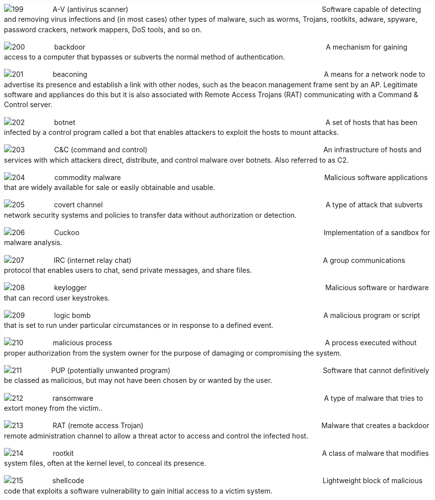 ![](file:///C:/Users/Jamie/AppData/Local/Temp/msohtmlclip1/01/clip_image002.gif)199               A-V (antivirus scanner)                                                                                                   Software capable of detecting and removing virus infections and (in most cases) other types of malware, such as worms, Trojans, rootkits, adware, spyware, password crackers, network mappers, DoS tools, and so on.

![](file:///C:/Users/Jamie/AppData/Local/Temp/msohtmlclip1/01/clip_image006.gif)200               backdoor                                                                                                                           A mechanism for gaining access to a computer that bypasses or subverts the normal method of authentication.

![](file:///C:/Users/Jamie/AppData/Local/Temp/msohtmlclip1/01/clip_image001.gif)201               beaconing                                                                                                                         A means for a network node to advertise its presence and establish a link with other nodes, such as the beacon management frame sent by an AP. Legitimate software and appliances do this but it is also associated with Remote Access Trojans (RAT) communicating with a Command & Control server.

![](file:///C:/Users/Jamie/AppData/Local/Temp/msohtmlclip1/01/clip_image007.gif)202               botnet                                                                                                                                A set of hosts that has been infected by a control program called a bot that enables attackers to exploit the hosts to mount attacks.

![](file:///C:/Users/Jamie/AppData/Local/Temp/msohtmlclip1/01/clip_image008.gif)203               C&C (command and control)                                                                                          An infrastructure of hosts and services with which attackers direct, distribute, and control malware over botnets. Also referred to as C2.

![](file:///C:/Users/Jamie/AppData/Local/Temp/msohtmlclip1/01/clip_image005.gif)204               commodity malware                                                                                                        Malicious software applications that are widely available for sale or easily obtainable and usable.

![](file:///C:/Users/Jamie/AppData/Local/Temp/msohtmlclip1/01/clip_image006.gif)205               covert channel                                                                                                                  A type of attack that subverts network security systems and policies to transfer data without authorization or detection.

![](file:///C:/Users/Jamie/AppData/Local/Temp/msohtmlclip1/01/clip_image007.gif)206               Cuckoo                                                                                                                             Implementation of a sandbox for malware analysis.

![](file:///C:/Users/Jamie/AppData/Local/Temp/msohtmlclip1/01/clip_image008.gif)207               IRC (internet relay chat)                                                                                                  A group communications protocol that enables users to chat, send private messages, and share files.

![](file:///C:/Users/Jamie/AppData/Local/Temp/msohtmlclip1/01/clip_image005.gif)208               keylogger                                                                                                                          Malicious software or hardware that can record user keystrokes.

![](file:///C:/Users/Jamie/AppData/Local/Temp/msohtmlclip1/01/clip_image006.gif)209               logic bomb                                                                                                                       A malicious program or script that is set to run under particular circumstances or in response to a defined event.

![](file:///C:/Users/Jamie/AppData/Local/Temp/msohtmlclip1/01/clip_image007.gif)210               malicious process                                                                                                             A process executed without proper authorization from the system owner for the purpose of damaging or compromising the system.

![](file:///C:/Users/Jamie/AppData/Local/Temp/msohtmlclip1/01/clip_image008.gif)211               PUP (potentially unwanted program)                                                                              Software that cannot definitively be classed as malicious, but may not have been chosen by or wanted by the user.

![](file:///C:/Users/Jamie/AppData/Local/Temp/msohtmlclip1/01/clip_image005.gif)212               ransomware                                                                                                                      A type of malware that tries to extort money from the victim..

![](file:///C:/Users/Jamie/AppData/Local/Temp/msohtmlclip1/01/clip_image006.gif)213               RAT (remote access Trojan)                                                                                           Malware that creates a backdoor remote administration channel to allow a threat actor to access and control the infected host.

![](file:///C:/Users/Jamie/AppData/Local/Temp/msohtmlclip1/01/clip_image007.gif)214               rootkit                                                                                                                               A class of malware that modifies system files, often at the kernel level, to conceal its presence.

![](file:///C:/Users/Jamie/AppData/Local/Temp/msohtmlclip1/01/clip_image008.gif)215               shellcode                                                                                                                          Lightweight block of malicious code that exploits a software vulnerability to gain initial access to a victim system.
